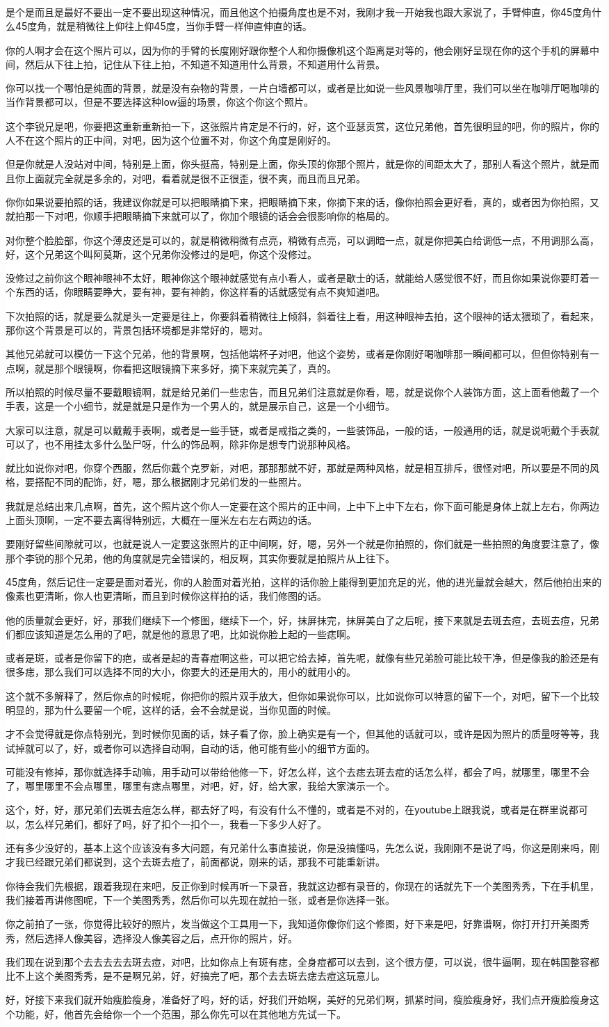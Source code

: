 是个是而且是最好不要出一定不要出现这种情况，而且他这个拍摄角度也是不对，我刚才我一开始我也跟大家说了，手臂伸直，你45度角什么45度角，就是稍微往上仰往上仰45度，当你手臂一样伸直伸直的话。

你的人啊才会在这个照片可以，因为你的手臂的长度刚好跟你整个人和你摄像机这个距离是对等的，他会刚好呈现在你的这个手机的屏幕中间，然后从下往上拍，记住从下往上拍，不知道不知道用什么背景，不知道用什么背景。

你可以找一个哪怕是纯面的背景，就是没有杂物的背景，一片白墙都可以，或者是比如说一些风景咖啡厅里，我们可以坐在咖啡厅喝咖啡的当作背景都可以，但是不要选择这种low逼的场景，你这个你这个照片。

这个李锐兄是吧，你要把这重新重新拍一下，这张照片肯定是不行的，好，这个亚瑟贡赏，这位兄弟他，首先很明显的吧，你的照片，你的人不在这个照片的正中间，对吧，因为这个位置不对，你这个角度是刚好的。

但是你就是人没站对中间，特别是上面，你头挺高，特别是上面，你头顶的你那个照片，就是你的间距太大了，那别人看这个照片，就是而且你上面就完全就是多余的，对吧，看着就是很不正很歪，很不爽，而且而且兄弟。

你你如果说要拍照的话，我建议你就是可以把眼睛摘下来，把眼睛摘下来，你摘下来的话，像你拍照会更好看，真的，或者因为你拍照，又就拍那一下对吧，你顺手把眼睛摘下来就可以了，你加个眼镜的话会会很影响你的格局的。

对你整个脸脸部，你这个薄皮还是可以的，就是稍微稍微有点亮，稍微有点亮，可以调暗一点，就是你把美白给调低一点，不用调那么高，好，这个兄弟这个叫阿莫斯，这个兄弟你没修过的是吧，你这个没修过。

没修过之前你这个眼神眼神不太好，眼神你这个眼神就感觉有点小看人，或者是歇士的话，就能给人感觉很不好，而且你如果说你要盯着一个东西的话，你眼睛要睁大，要有神，要有神韵，你这样看的话就感觉有点不爽知道吧。

下次拍照的话，就是要么就是头一定要是往上，你要斜着稍微往上倾斜，斜着往上看，用这种眼神去拍，这个眼神的话太猥琐了，看起来，那你这个背景是可以的，背景包括环境都是非常好的，嗯对。

其他兄弟就可以模仿一下这个兄弟，他的背景啊，包括他端杯子对吧，他这个姿势，或者是你刚好喝咖啡那一瞬间都可以，但但你特别有一点啊，就是那个眼镜啊，你看把这眼镜摘下来多好，摘下来就完美了，真的。

所以拍照的时候尽量不要戴眼镜啊，就是给兄弟们一些忠告，而且兄弟们注意就是你看，嗯，就是说你个人装饰方面，这上面看他戴了一个手表，这是一个小细节，就是就是只是作为一个男人的，就是展示自己，这是一个小细节。

大家可以注意，就是可以戴戴手表啊，或者是一些手链，或者是戒指之类的，一些装饰品，一般的话，一般通用的话，就是说呃戴个手表就可以了，也不用挂太多什么坠尸呀，什么的饰品啊，除非你是想专门说那种风格。

就比如说你对吧，你穿个西服，然后你戴个克罗新，对吧，那那那就不好，那就是两种风格，就是相互排斥，很怪对吧，所以要是不同的风格，要搭配不同的配饰，好，嗯，那么根据刚才兄弟们发的一些照片。

我就是总结出来几点啊，首先，这个照片这个你人一定要在这个照片的正中间，上中下上中下左右，你下面可能是身体上就上左右，你两边上面头顶啊，一定不要去离得特别远，大概在一厘米左右左右两边的话。

要刚好留些间隙就可以，也就是说人一定要这张照片的正中间啊，好，嗯，另外一个就是你拍照的，你们就是一些拍照的角度要注意了，像那个李锐的那个兄弟，他的角度就是完全错误的，相反啊，其实你要就是拍照片从上往下。

45度角，然后记住一定要是面对着光，你的人脸面对着光拍，这样的话你脸上能得到更加充足的光，他的进光量就会越大，然后他拍出来的像素也更清晰，你人也更清晰，而且到时候你这样拍的话，我们修图的话。

他的质量就会更好，好，那我们继续下一个修图，继续下一个，好，抹屏抹完，抹屏美白了之后呢，接下来就是去斑去痘，去斑去痘，兄弟们都应该知道是怎么用的了吧，就是他的意思了吧，比如说你脸上起的一些痣啊。

或者是斑，或者是你留下的疤，或者是起的青春痘啊这些，可以把它给去掉，首先呢，就像有些兄弟脸可能比较干净，但是像我的脸还是有很多痣，那么我们可以选择不同的大小，你要大的还是用大的，用小的就用小的。

这个就不多解释了，然后你点的时候呢，你把你的照片双手放大，但你如果说你可以，比如说你可以特意的留下一个，对吧，留下一个比较明显的，那为什么要留一个呢，这样的话，会不会就是说，当你见面的时候。

才不会觉得就是你点特别光，到时候你见面的话，妹子看了你，脸上确实是有一个，但其他的话就可以，或许是因为照片的质量呀等等，我试掉就可以了，好，或者你可以选择自动啊，自动的话，他可能有些小的细节方面的。

可能没有修掉，那你就选择手动嘛，用手动可以带给他修一下，好怎么样，这个去痣去斑去痘的话怎么样，都会了吗，就哪里，哪里不会了，哪里哪里不会点哪里，哪里有痣点哪里，对吧，好，好，给大家，我给大家演示一个。

这个，好，好，那兄弟们去斑去痘怎么样，都去好了吗，有没有什么不懂的，或者是不对的，在youtube上跟我说，或者是在群里说都可以，怎么样兄弟们，都好了吗，好了扣个一扣个一，我看一下多少人好了。

还有多少没好的，基本上这个应该没有多大问题，有兄弟什么事直接说，你是没搞懂吗，先怎么说，我刚刚不是说了吗，你这是刚来吗，刚才我已经跟兄弟们都说到，这个去斑去痘了，前面都说，刚来的话，那我不可能重新讲。

你待会我们先根据，跟着我现在来吧，反正你到时候再听一下录音，我就这边都有录音的，你现在的话就先下一个美图秀秀，下在手机里，我们接着再讲修图呢，下一个美图秀秀，然后你可以先现在就拍一张，或者是你选择一张。

你之前拍了一张，你觉得比较好的照片，发当做这个工具用一下，我知道你像你们这个修图，好下来是吧，好靠谱啊，你打开打开美图秀秀，然后选择人像美容，选择没人像美容之后，点开你的照片，好。

我们现在说到那个去去去去去斑去痘，对吧，比如你点上有斑有痣，全身痘都可以去到，这个很方便，可以说，很牛逼啊，现在韩国整容都比不上这个美图秀秀，是不是啊兄弟，好，好搞完了吧，那个去去斑去痣去痘这玩意儿。

好，好接下来我们就开始瘦脸瘦身，准备好了吗，好的话，好我们开始啊，美好的兄弟们啊，抓紧时间，瘦脸瘦身好，我们点开瘦脸瘦身这个功能，好，他首先会给你一个一个范围，那么你先可以在其他地方先试一下。
